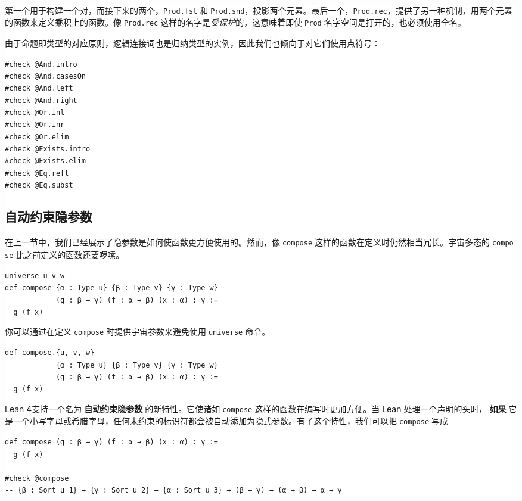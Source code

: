 

第一个用于构建一个对，而接下来的两个，``Prod.fst`` 和 ``Prod.snd``，投影两个元素。最后一个，``Prod.rec``，提供了另一种机制，用两个元素的函数来定义乘积上的函数。像 ``Prod.rec`` 这样的名字是*受保护*的，这意味着即使 ``Prod`` 名字空间是打开的，也必须使用全名。

由于命题即类型的对应原则，逻辑连接词也是归纳类型的实例，因此我们也倾向于对它们使用点符号：

```lean
#check @And.intro
#check @And.casesOn
#check @And.left
#check @And.right
#check @Or.inl
#check @Or.inr
#check @Or.elim
#check @Exists.intro
#check @Exists.elim
#check @Eq.refl
#check @Eq.subst
```



自动约束隐参数
-----------------



在上一节中，我们已经展示了隐参数是如何使函数更方便使用的。然而，像 `compose` 这样的函数在定义时仍然相当冗长。宇宙多态的 `compose` 比之前定义的函数还要啰嗦。

```lean
universe u v w
def compose {α : Type u} {β : Type v} {γ : Type w}
            (g : β → γ) (f : α → β) (x : α) : γ :=
  g (f x)
```



你可以通过在定义 `compose` 时提供宇宙参数来避免使用 `universe` 命令。

```lean
def compose.{u, v, w}
            {α : Type u} {β : Type v} {γ : Type w}
            (g : β → γ) (f : α → β) (x : α) : γ :=
  g (f x)
```



Lean 4支持一个名为 **自动约束隐参数** 的新特性。它使诸如 `compose` 这样的函数在编写时更加方便。当 Lean 处理一个声明的头时， **如果** 它是一个小写字母或希腊字母，任何未约束的标识符都会被自动添加为隐式参数。有了这个特性，我们可以把 `compose` 写成

```lean
def compose (g : β → γ) (f : α → β) (x : α) : γ :=
  g (f x)

#check @compose
-- {β : Sort u_1} → {γ : Sort u_2} → {α : Sort u_3} → (β → γ) → (α → β) → α → γ
```
